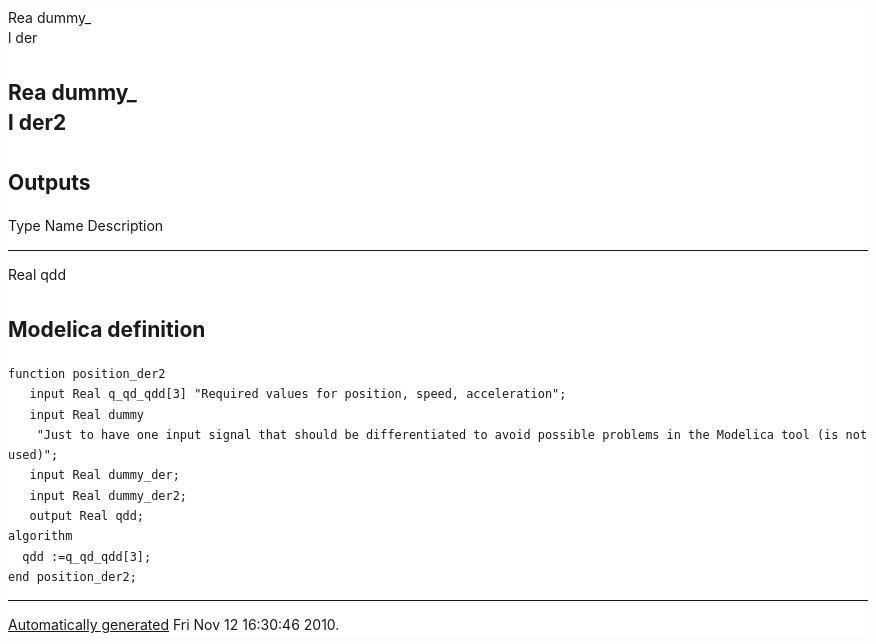   Rea dummy\_       
  l   der           

  Rea dummy\_       
  l   der2          
  ------------------------------------------------------------------------

Outputs
-------

  Type      Name      Description
  --------- --------- ----------------
  Real      qdd       

Modelica definition
-------------------

    function position_der2
       input Real q_qd_qdd[3] "Required values for position, speed, acceleration";
       input Real dummy 
        "Just to have one input signal that should be differentiated to avoid possible problems in the Modelica tool (is not used)";
       input Real dummy_der;
       input Real dummy_der2;
       output Real qdd;
    algorithm 
      qdd :=q_qd_qdd[3];
    end position_der2;

* * * * *

[Automatically generated](http://www.3ds.com/) Fri Nov 12 16:30:46 2010.
